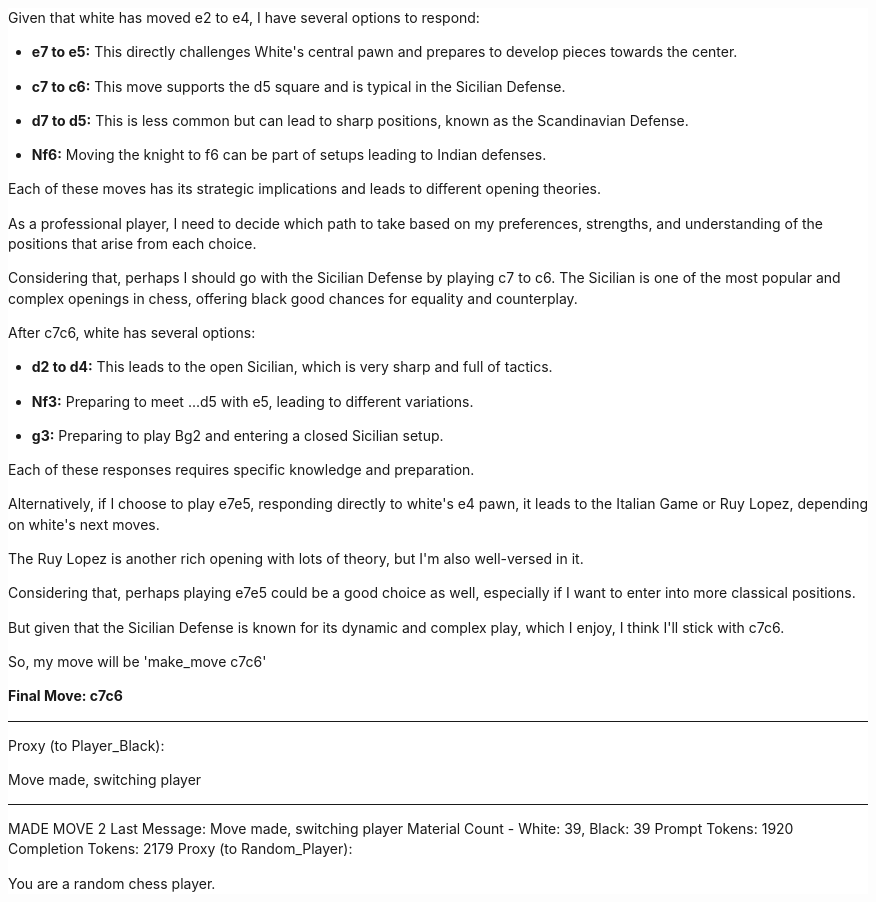 Given that white has moved e2 to e4, I have several options to respond:

- **e7 to e5:** This directly challenges White's central pawn and prepares to develop pieces towards the center.

- **c7 to c6:** This move supports the d5 square and is typical in the Sicilian Defense.

- **d7 to d5:** This is less common but can lead to sharp positions, known as the Scandinavian Defense.

- **Nf6:** Moving the knight to f6 can be part of setups leading to Indian defenses.

Each of these moves has its strategic implications and leads to different opening theories.

As a professional player, I need to decide which path to take based on my preferences, strengths, and understanding of the positions that arise from each choice.

Considering that, perhaps I should go with the Sicilian Defense by playing c7 to c6. The Sicilian is one of the most popular and complex openings in chess, offering black good chances for equality and counterplay.

After c7c6, white has several options:

- **d2 to d4:** This leads to the open Sicilian, which is very sharp and full of tactics.

- **Nf3:** Preparing to meet ...d5 with e5, leading to different variations.

- **g3:** Preparing to play Bg2 and entering a closed Sicilian setup.

Each of these responses requires specific knowledge and preparation.

Alternatively, if I choose to play e7e5, responding directly to white's e4 pawn, it leads to the Italian Game or Ruy Lopez, depending on white's next moves.

The Ruy Lopez is another rich opening with lots of theory, but I'm also well-versed in it.

Considering that, perhaps playing e7e5 could be a good choice as well, especially if I want to enter into more classical positions.

But given that the Sicilian Defense is known for its dynamic and complex play, which I enjoy, I think I'll stick with c7c6.

So, my move will be 'make_move c7c6'

**Final Move: c7c6**

--------------------------------------------------------------------------------
Proxy (to Player_Black):

Move made, switching player

--------------------------------------------------------------------------------
MADE MOVE 2
Last Message: Move made, switching player
Material Count - White: 39, Black: 39
Prompt Tokens: 1920
Completion Tokens: 2179
Proxy (to Random_Player):

You are a random chess player.
